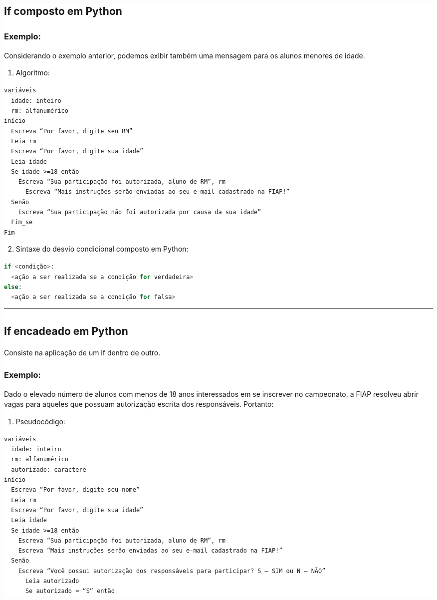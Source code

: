 ## If composto em Python

### Exemplo:

Considerando o exemplo anterior, podemos exibir também uma mensagem para os alunos menores de idade.

1. Algoritmo:

~~~
variáveis
  idade: inteiro
  rm: alfanumérico
início
  Escreva “Por favor, digite seu RM”
  Leia rm
  Escreva “Por favor, digite sua idade”
  Leia idade
  Se idade >=18 então
    Escreva “Sua participação foi autorizada, aluno de RM”, rm
      Escreva “Mais instruções serão enviadas ao seu e-mail cadastrado na FIAP!”
  Senão
    Escreva “Sua participação não foi autorizada por causa da sua idade”
  Fim_se
Fim
~~~

2. Sintaxe do desvio condicional composto em Python:

~~~python
if <condição>:
  <ação a ser realizada se a condição for verdadeira>
else:
  <ação a ser realizada se a condição for falsa>
~~~


---

## If encadeado em Python

Consiste na aplicação de um if dentro de outro.

### Exemplo:

Dado o elevado número de alunos com menos de 18 anos interessados em se inscrever no campeonato, a FIAP resolveu abrir vagas para aqueles que possuam autorização escrita dos responsáveis. Portanto:

1. Pseudocódigo:

~~~
variáveis
  idade: inteiro
  rm: alfanumérico
  autorizado: caractere
início
  Escreva “Por favor, digite seu nome”
  Leia rm
  Escreva “Por favor, digite sua idade”
  Leia idade
  Se idade >=18 então
    Escreva “Sua participação foi autorizada, aluno de RM”, rm
    Escreva “Mais instruções serão enviadas ao seu e-mail cadastrado na FIAP!”
  Senão
    Escreva “Você possui autorização dos responsáveis para participar? S – SIM ou N – NÃO”
      Leia autorizado
      Se autorizado = “S” então
~~~